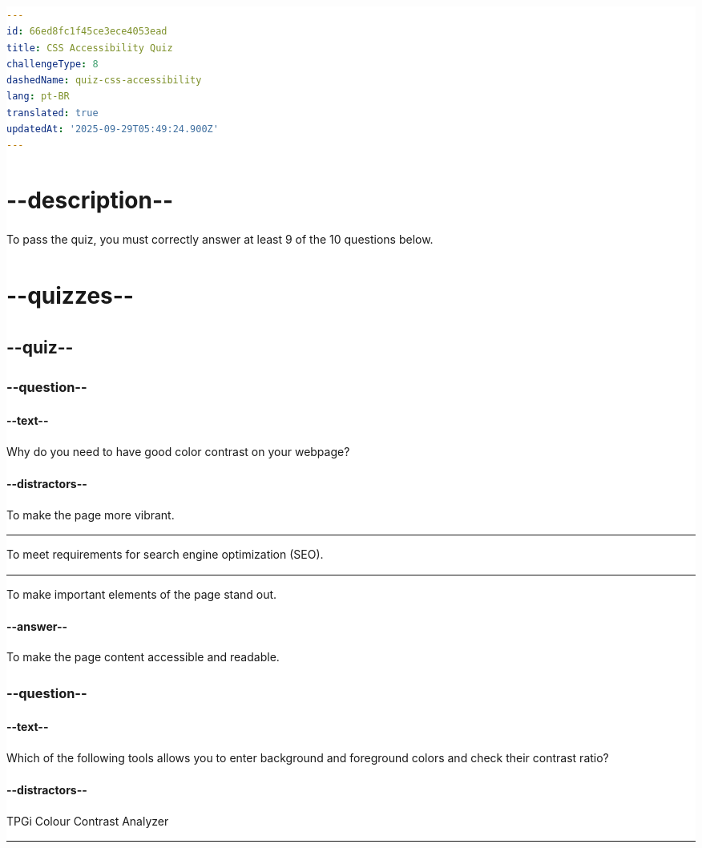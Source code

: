 ```yaml
---
id: 66ed8fc1f45ce3ece4053ead
title: CSS Accessibility Quiz
challengeType: 8
dashedName: quiz-css-accessibility
lang: pt-BR
translated: true
updatedAt: '2025-09-29T05:49:24.900Z'
---
```


# --description--

To pass the quiz, you must correctly answer at least 9 of the 10 questions below.

# --quizzes--

## --quiz--

### --question--

#### --text--

Why do you need to have good color contrast on your webpage?

#### --distractors--

To make the page more vibrant.

---

To meet requirements for search engine optimization (SEO).

---

To make important elements of the page stand out.

#### --answer--

To make the page content accessible and readable.

### --question--

#### --text--

Which of the following tools allows you to enter background and foreground colors and check their contrast ratio?

#### --distractors--

TPGi Colour Contrast Analyzer

---